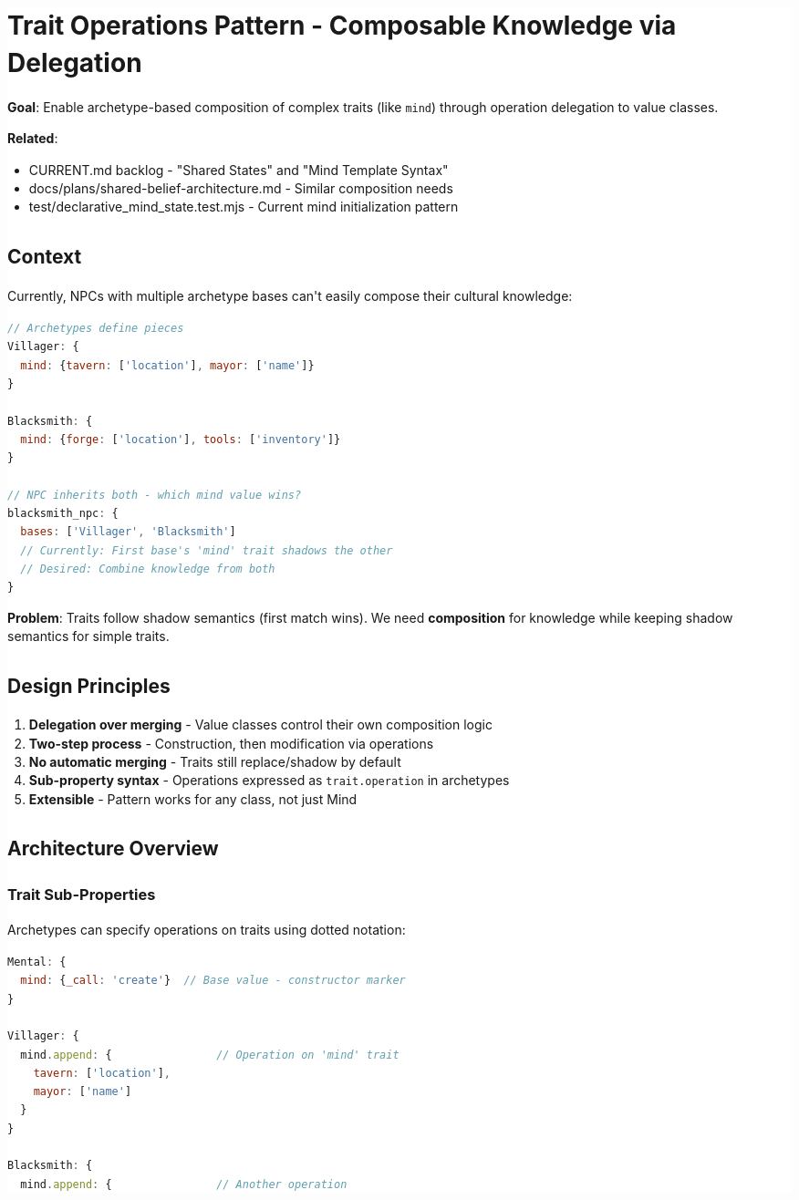 # Trait Operations Pattern - Composable Knowledge via Delegation

**Goal**: Enable archetype-based composition of complex traits (like `mind`) through operation delegation to value classes.

**Related**:
- CURRENT.md backlog - "Shared States" and "Mind Template Syntax"
- docs/plans/shared-belief-architecture.md - Similar composition needs
- test/declarative_mind_state.test.mjs - Current mind initialization pattern

## Context

Currently, NPCs with multiple archetype bases can't easily compose their cultural knowledge:

```javascript
// Archetypes define pieces
Villager: {
  mind: {tavern: ['location'], mayor: ['name']}
}

Blacksmith: {
  mind: {forge: ['location'], tools: ['inventory']}
}

// NPC inherits both - which mind value wins?
blacksmith_npc: {
  bases: ['Villager', 'Blacksmith']
  // Currently: First base's 'mind' trait shadows the other
  // Desired: Combine knowledge from both
}
```

**Problem**: Traits follow shadow semantics (first match wins). We need **composition** for knowledge while keeping shadow semantics for simple traits.

## Design Principles

1. **Delegation over merging** - Value classes control their own composition logic
2. **Two-step process** - Construction, then modification via operations
3. **No automatic merging** - Traits still replace/shadow by default
4. **Sub-property syntax** - Operations expressed as `trait.operation` in archetypes
5. **Extensible** - Pattern works for any class, not just Mind

## Architecture Overview

### Trait Sub-Properties

Archetypes can specify operations on traits using dotted notation:

```javascript
Mental: {
  mind: {_call: 'create'}  // Base value - constructor marker
}

Villager: {
  mind.append: {                // Operation on 'mind' trait
    tavern: ['location'],
    mayor: ['name']
  }
}

Blacksmith: {
  mind.append: {                // Another operation
```